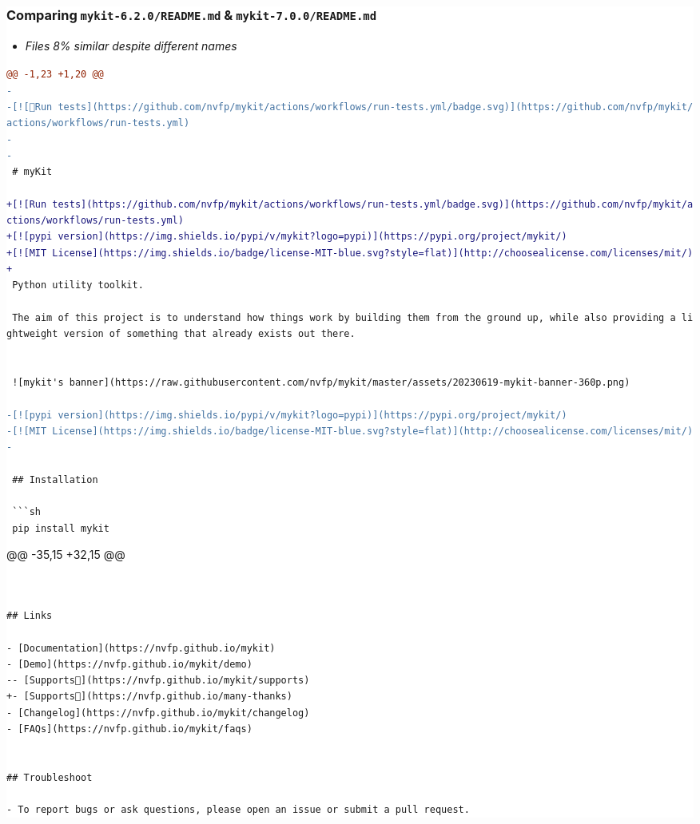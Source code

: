 ### Comparing `mykit-6.2.0/README.md` & `mykit-7.0.0/README.md`

 * *Files 8% similar despite different names*

```diff
@@ -1,23 +1,20 @@
-
-[![🧩Run tests](https://github.com/nvfp/mykit/actions/workflows/run-tests.yml/badge.svg)](https://github.com/nvfp/mykit/actions/workflows/run-tests.yml)
-
-
 # myKit
 
+[![Run tests](https://github.com/nvfp/mykit/actions/workflows/run-tests.yml/badge.svg)](https://github.com/nvfp/mykit/actions/workflows/run-tests.yml)
+[![pypi version](https://img.shields.io/pypi/v/mykit?logo=pypi)](https://pypi.org/project/mykit/)
+[![MIT License](https://img.shields.io/badge/license-MIT-blue.svg?style=flat)](http://choosealicense.com/licenses/mit/)
+
 Python utility toolkit.
 
 The aim of this project is to understand how things work by building them from the ground up, while also providing a lightweight version of something that already exists out there.
 
 
 ![mykit's banner](https://raw.githubusercontent.com/nvfp/mykit/master/assets/20230619-mykit-banner-360p.png)
 
-[![pypi version](https://img.shields.io/pypi/v/mykit?logo=pypi)](https://pypi.org/project/mykit/)
-[![MIT License](https://img.shields.io/badge/license-MIT-blue.svg?style=flat)](http://choosealicense.com/licenses/mit/)
-
 
 ## Installation
 
 ```sh
 pip install mykit
 ```
 
@@ -35,15 +32,15 @@
 ```
 
 
 ## Links
 
 - [Documentation](https://nvfp.github.io/mykit)
 - [Demo](https://nvfp.github.io/mykit/demo)
-- [Supports💙](https://nvfp.github.io/mykit/supports)
+- [Supports💙](https://nvfp.github.io/many-thanks)
 - [Changelog](https://nvfp.github.io/mykit/changelog)
 - [FAQs](https://nvfp.github.io/mykit/faqs)
 
 
 ## Troubleshoot
 
 - To report bugs or ask questions, please open an issue or submit a pull request.
```
